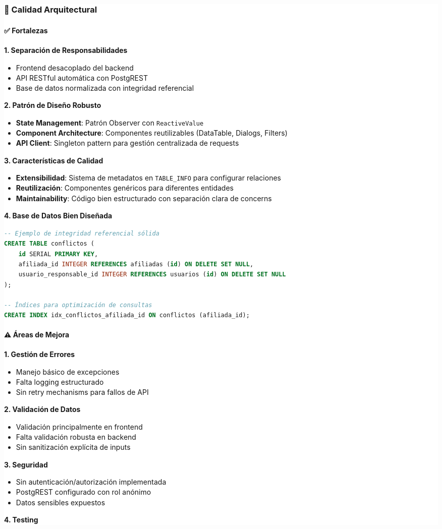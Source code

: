 ### 🔧 Calidad Arquitectural

#### ✅ **Fortalezas**

**1. Separación de Responsabilidades**

- Frontend desacoplado del backend
- API RESTful automática con PostgREST
- Base de datos normalizada con integridad referencial

**2. Patrón de Diseño Robusto**

- **State Management**: Patrón Observer con `ReactiveValue`
- **Component Architecture**: Componentes reutilizables (DataTable, Dialogs, Filters)
- **API Client**: Singleton pattern para gestión centralizada de requests

**3. Características de Calidad**

- **Extensibilidad**: Sistema de metadatos en `TABLE_INFO` para configurar relaciones
- **Reutilización**: Componentes genéricos para diferentes entidades
- **Maintainability**: Código bien estructurado con separación clara de concerns

**4. Base de Datos Bien Diseñada**

```sql
-- Ejemplo de integridad referencial sólida
CREATE TABLE conflictos (
    id SERIAL PRIMARY KEY,
    afiliada_id INTEGER REFERENCES afiliadas (id) ON DELETE SET NULL,
    usuario_responsable_id INTEGER REFERENCES usuarios (id) ON DELETE SET NULL
);

-- Índices para optimización de consultas
CREATE INDEX idx_conflictos_afiliada_id ON conflictos (afiliada_id);
```

#### ⚠️ **Áreas de Mejora**

**1. Gestión de Errores**

- Manejo básico de excepciones
- Falta logging estructurado
- Sin retry mechanisms para fallos de API

**2. Validación de Datos**

- Validación principalmente en frontend
- Falta validación robusta en backend
- Sin sanitización explícita de inputs

**3. Seguridad**

- Sin autenticación/autorización implementada
- PostgREST configurado con rol anónimo
- Datos sensibles expuestos

**4. Testing**
